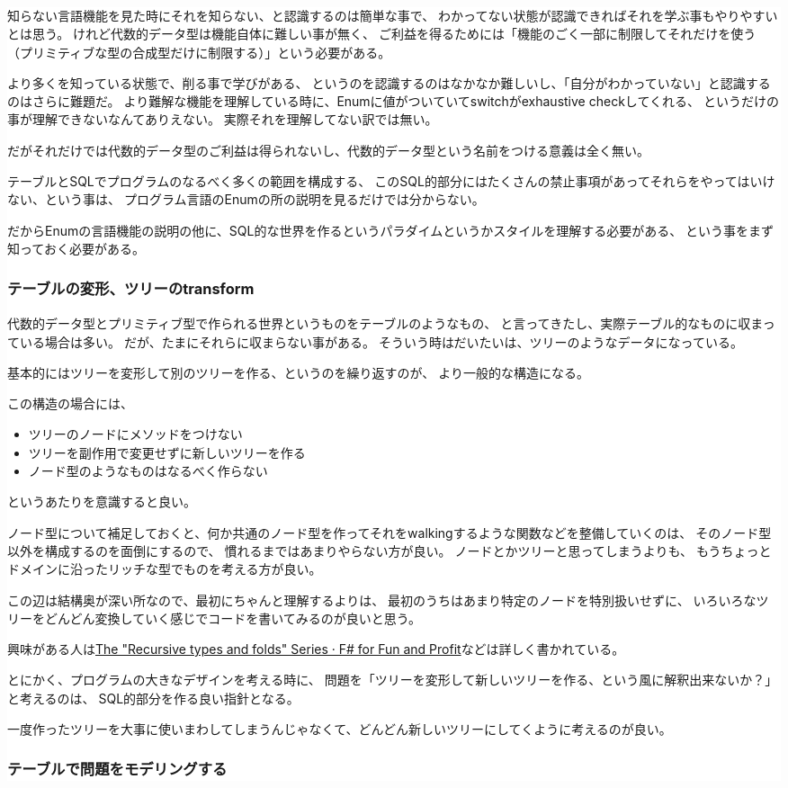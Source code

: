知らない言語機能を見た時にそれを知らない、と認識するのは簡単な事で、
わかってない状態が認識できればそれを学ぶ事もやりやすいとは思う。
けれど代数的データ型は機能自体に難しい事が無く、
ご利益を得るためには「機能のごく一部に制限してそれだけを使う（プリミティブな型の合成型だけに制限する）」という必要がある。

より多くを知っている状態で、削る事で学びがある、
というのを認識するのはなかなか難しいし、「自分がわかっていない」と認識するのはさらに難題だ。
より難解な機能を理解している時に、Enumに値がついていてswitchがexhaustive checkしてくれる、
というだけの事が理解できないなんてありえない。
実際それを理解してない訳では無い。

だがそれだけでは代数的データ型のご利益は得られないし、代数的データ型という名前をつける意義は全く無い。

テーブルとSQLでプログラムのなるべく多くの範囲を構成する、
このSQL的部分にはたくさんの禁止事項があってそれらをやってはいけない、という事は、
プログラム言語のEnumの所の説明を見るだけでは分からない。

だからEnumの言語機能の説明の他に、SQL的な世界を作るというパラダイムというかスタイルを理解する必要がある、
という事をまず知っておく必要がある。

### テーブルの変形、ツリーのtransform

代数的データ型とプリミティブ型で作られる世界というものをテーブルのようなもの、
と言ってきたし、実際テーブル的なものに収まっている場合は多い。
だが、たまにそれらに収まらない事がある。
そういう時はだいたいは、ツリーのようなデータになっている。

基本的にはツリーを変形して別のツリーを作る、というのを繰り返すのが、
より一般的な構造になる。

この構造の場合には、

- ツリーのノードにメソッドをつけない
- ツリーを副作用で変更せずに新しいツリーを作る
- ノード型のようなものはなるべく作らない

というあたりを意識すると良い。

ノード型について補足しておくと、何か共通のノード型を作ってそれをwalkingするような関数などを整備していくのは、
そのノード型以外を構成するのを面倒にするので、
慣れるまではあまりやらない方が良い。
ノードとかツリーと思ってしまうよりも、
もうちょっとドメインに沿ったリッチな型でものを考える方が良い。

この辺は結構奥が深い所なので、最初にちゃんと理解するよりは、
最初のうちはあまり特定のノードを特別扱いせずに、
いろいろなツリーをどんどん変換していく感じでコードを書いてみるのが良いと思う。

興味がある人は[The "Recursive types and folds" Series · F# for Fun and Profit](https://swlaschin.gitbooks.io/fsharpforfunandprofit/content/series/recursive-types-and-folds.html)などは詳しく書かれている。

とにかく、プログラムの大きなデザインを考える時に、
問題を「ツリーを変形して新しいツリーを作る、という風に解釈出来ないか？」と考えるのは、
SQL的部分を作る良い指針となる。

一度作ったツリーを大事に使いまわしてしまうんじゃなくて、どんどん新しいツリーにしてくように考えるのが良い。

### テーブルで問題をモデリングする

